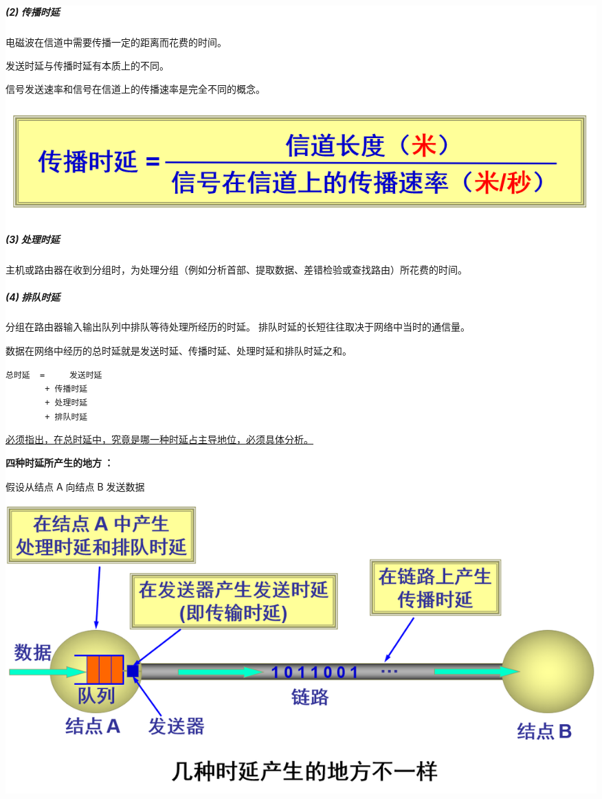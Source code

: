 ##### (2) 传播时延

电磁波在信道中需要传播一定的距离而花费的时间。 

发送时延与传播时延有本质上的不同。

信号发送速率和信号在信道上的传播速率是完全不同的概念。 

![](images/031.png)

##### (3) 处理时延

主机或路由器在收到分组时，为处理分组（例如分析首部、提取数据、差错检验或查找路由）所花费的时间。 

##### (4) 排队时延

分组在路由器输入输出队列中排队等待处理所经历的时延。
排队时延的长短往往取决于网络中当时的通信量。

数据在网络中经历的总时延就是发送时延、传播时延、处理时延和排队时延之和。

```
总时延  = 	   发送时延  
		+ 传播时延  
		+ 处理时延  
		+ 排队时延
```

<u>必须指出，在总时延中，究竟是哪一种时延占主导地位，必须具体分析。</u>

**四种时延所产生的地方 ：**

假设从结点 A 向结点 B 发送数据

![](images/032.png)
